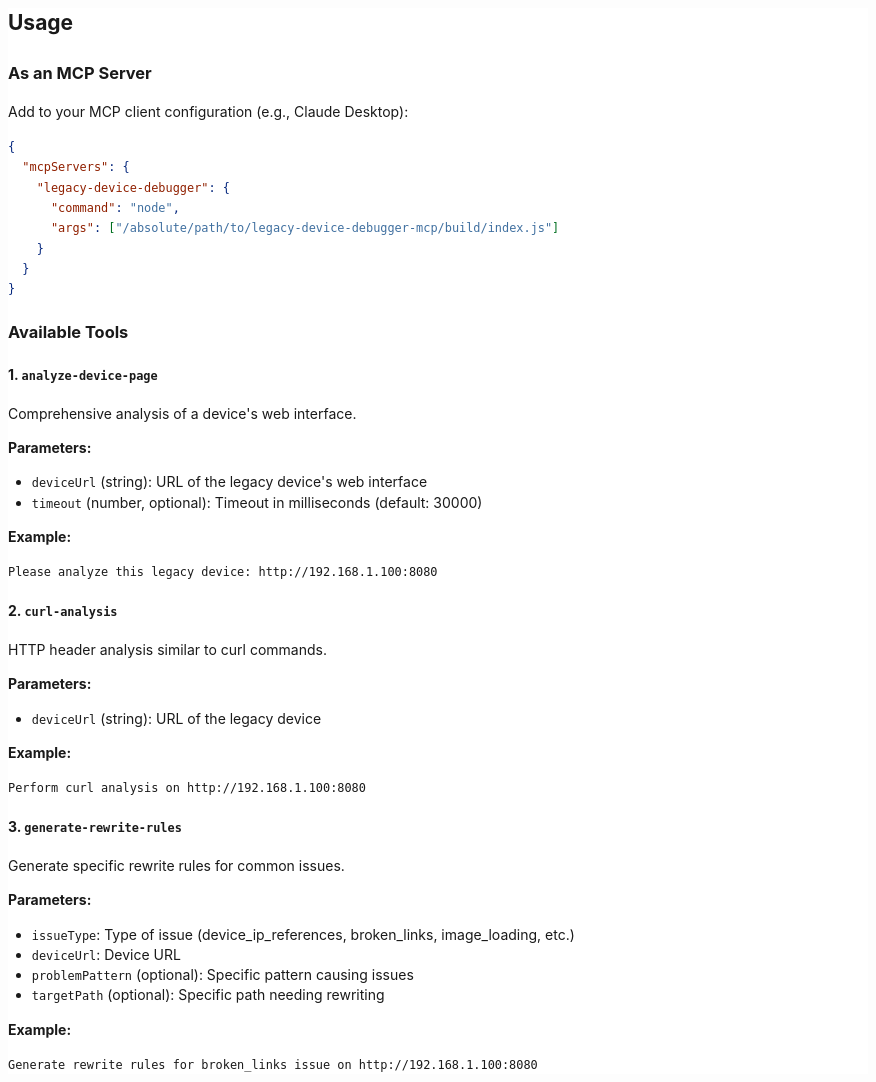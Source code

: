 ## Usage

### As an MCP Server

Add to your MCP client configuration (e.g., Claude Desktop):

```json
{
  "mcpServers": {
    "legacy-device-debugger": {
      "command": "node",
      "args": ["/absolute/path/to/legacy-device-debugger-mcp/build/index.js"]
    }
  }
}
```

### Available Tools

#### 1. `analyze-device-page`
Comprehensive analysis of a device's web interface.

**Parameters:**
- `deviceUrl` (string): URL of the legacy device's web interface
- `timeout` (number, optional): Timeout in milliseconds (default: 30000)

**Example:**
```
Please analyze this legacy device: http://192.168.1.100:8080
```

#### 2. `curl-analysis`
HTTP header analysis similar to curl commands.

**Parameters:**
- `deviceUrl` (string): URL of the legacy device

**Example:**
```
Perform curl analysis on http://192.168.1.100:8080
```

#### 3. `generate-rewrite-rules`
Generate specific rewrite rules for common issues.

**Parameters:**
- `issueType`: Type of issue (device_ip_references, broken_links, image_loading, etc.)
- `deviceUrl`: Device URL
- `problemPattern` (optional): Specific pattern causing issues
- `targetPath` (optional): Specific path needing rewriting

**Example:**
```
Generate rewrite rules for broken_links issue on http://192.168.1.100:8080
```
